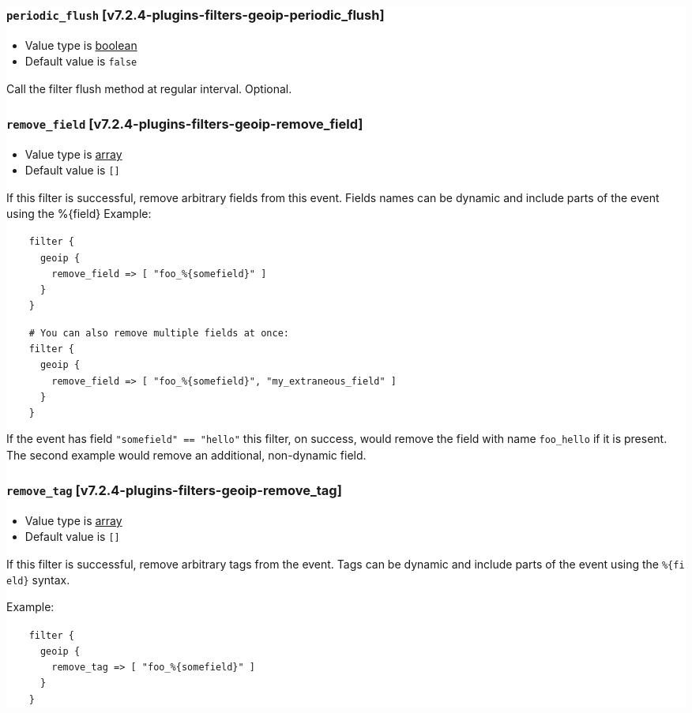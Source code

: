 ### `periodic_flush` [v7.2.4-plugins-filters-geoip-periodic_flush]

* Value type is [boolean](/lsr/value-types.md#boolean)
* Default value is `false`

Call the filter flush method at regular interval. Optional.

### `remove_field` [v7.2.4-plugins-filters-geoip-remove_field]

* Value type is [array](/lsr/value-types.md#array)
* Default value is `[]`

If this filter is successful, remove arbitrary fields from this event. Fields names can be dynamic and include parts of the event using the %{field} Example:

```
    filter {
      geoip {
        remove_field => [ "foo_%{somefield}" ]
      }
    }
```

```
    # You can also remove multiple fields at once:
    filter {
      geoip {
        remove_field => [ "foo_%{somefield}", "my_extraneous_field" ]
      }
    }
```

If the event has field `"somefield" == "hello"` this filter, on success, would remove the field with name `foo_hello` if it is present. The second example would remove an additional, non-dynamic field.

### `remove_tag` [v7.2.4-plugins-filters-geoip-remove_tag]

* Value type is [array](/lsr/value-types.md#array)
* Default value is `[]`

If this filter is successful, remove arbitrary tags from the event. Tags can be dynamic and include parts of the event using the `%{field}` syntax.

Example:

```
    filter {
      geoip {
        remove_tag => [ "foo_%{somefield}" ]
      }
    }
```
